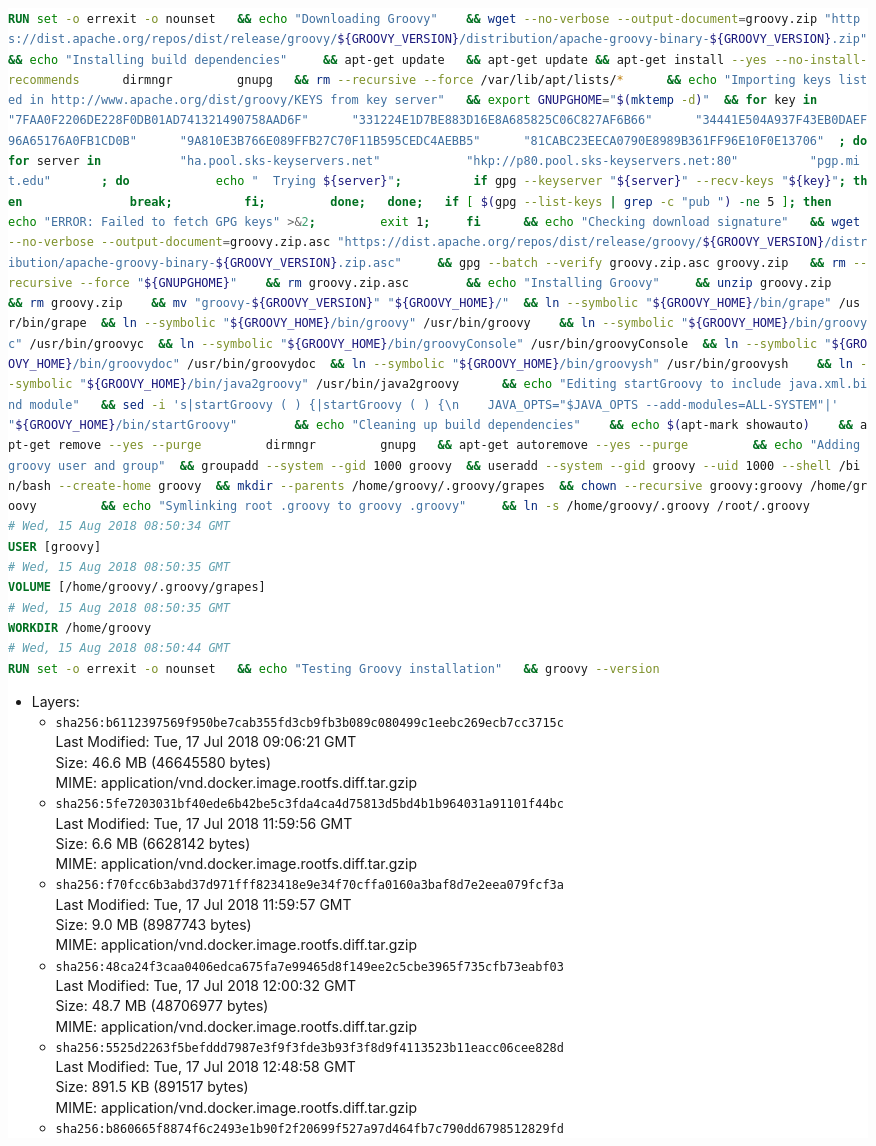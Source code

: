 ```dockerfile
RUN set -o errexit -o nounset 	&& echo "Downloading Groovy" 	&& wget --no-verbose --output-document=groovy.zip "https://dist.apache.org/repos/dist/release/groovy/${GROOVY_VERSION}/distribution/apache-groovy-binary-${GROOVY_VERSION}.zip" 		&& echo "Installing build dependencies" 	&& apt-get update 	&& apt-get update && apt-get install --yes --no-install-recommends 		dirmngr 		gnupg 	&& rm --recursive --force /var/lib/apt/lists/* 		&& echo "Importing keys listed in http://www.apache.org/dist/groovy/KEYS from key server" 	&& export GNUPGHOME="$(mktemp -d)" 	&& for key in 		"7FAA0F2206DE228F0DB01AD741321490758AAD6F" 		"331224E1D7BE883D16E8A685825C06C827AF6B66" 		"34441E504A937F43EB0DAEF96A65176A0FB1CD0B" 		"9A810E3B766E089FFB27C70F11B595CEDC4AEBB5" 		"81CABC23EECA0790E8989B361FF96E10F0E13706" 	; do 		for server in 			"ha.pool.sks-keyservers.net" 			"hkp://p80.pool.sks-keyservers.net:80" 			"pgp.mit.edu" 		; do 			echo "  Trying ${server}"; 			if gpg --keyserver "${server}" --recv-keys "${key}"; then 				break; 			fi; 		done; 	done; 	if [ $(gpg --list-keys | grep -c "pub ") -ne 5 ]; then 		echo "ERROR: Failed to fetch GPG keys" >&2; 		exit 1; 	fi 		&& echo "Checking download signature" 	&& wget --no-verbose --output-document=groovy.zip.asc "https://dist.apache.org/repos/dist/release/groovy/${GROOVY_VERSION}/distribution/apache-groovy-binary-${GROOVY_VERSION}.zip.asc" 	&& gpg --batch --verify groovy.zip.asc groovy.zip 	&& rm --recursive --force "${GNUPGHOME}" 	&& rm groovy.zip.asc 		&& echo "Installing Groovy" 	&& unzip groovy.zip 	&& rm groovy.zip 	&& mv "groovy-${GROOVY_VERSION}" "${GROOVY_HOME}/" 	&& ln --symbolic "${GROOVY_HOME}/bin/grape" /usr/bin/grape 	&& ln --symbolic "${GROOVY_HOME}/bin/groovy" /usr/bin/groovy 	&& ln --symbolic "${GROOVY_HOME}/bin/groovyc" /usr/bin/groovyc 	&& ln --symbolic "${GROOVY_HOME}/bin/groovyConsole" /usr/bin/groovyConsole 	&& ln --symbolic "${GROOVY_HOME}/bin/groovydoc" /usr/bin/groovydoc 	&& ln --symbolic "${GROOVY_HOME}/bin/groovysh" /usr/bin/groovysh 	&& ln --symbolic "${GROOVY_HOME}/bin/java2groovy" /usr/bin/java2groovy 		&& echo "Editing startGroovy to include java.xml.bind module" 	&& sed -i 's|startGroovy ( ) {|startGroovy ( ) {\n    JAVA_OPTS="$JAVA_OPTS --add-modules=ALL-SYSTEM"|' "${GROOVY_HOME}/bin/startGroovy" 		&& echo "Cleaning up build dependencies" 	&& echo $(apt-mark showauto) 	&& apt-get remove --yes --purge 		dirmngr 		gnupg 	&& apt-get autoremove --yes --purge 		&& echo "Adding groovy user and group" 	&& groupadd --system --gid 1000 groovy 	&& useradd --system --gid groovy --uid 1000 --shell /bin/bash --create-home groovy 	&& mkdir --parents /home/groovy/.groovy/grapes 	&& chown --recursive groovy:groovy /home/groovy 		&& echo "Symlinking root .groovy to groovy .groovy" 	&& ln -s /home/groovy/.groovy /root/.groovy
# Wed, 15 Aug 2018 08:50:34 GMT
USER [groovy]
# Wed, 15 Aug 2018 08:50:35 GMT
VOLUME [/home/groovy/.groovy/grapes]
# Wed, 15 Aug 2018 08:50:35 GMT
WORKDIR /home/groovy
# Wed, 15 Aug 2018 08:50:44 GMT
RUN set -o errexit -o nounset 	&& echo "Testing Groovy installation" 	&& groovy --version
```

-	Layers:
	-	`sha256:b6112397569f950be7cab355fd3cb9fb3b089c080499c1eebc269ecb7cc3715c`  
		Last Modified: Tue, 17 Jul 2018 09:06:21 GMT  
		Size: 46.6 MB (46645580 bytes)  
		MIME: application/vnd.docker.image.rootfs.diff.tar.gzip
	-	`sha256:5fe7203031bf40ede6b42be5c3fda4ca4d75813d5bd4b1b964031a91101f44bc`  
		Last Modified: Tue, 17 Jul 2018 11:59:56 GMT  
		Size: 6.6 MB (6628142 bytes)  
		MIME: application/vnd.docker.image.rootfs.diff.tar.gzip
	-	`sha256:f70fcc6b3abd37d971fff823418e9e34f70cffa0160a3baf8d7e2eea079fcf3a`  
		Last Modified: Tue, 17 Jul 2018 11:59:57 GMT  
		Size: 9.0 MB (8987743 bytes)  
		MIME: application/vnd.docker.image.rootfs.diff.tar.gzip
	-	`sha256:48ca24f3caa0406edca675fa7e99465d8f149ee2c5cbe3965f735cfb73eabf03`  
		Last Modified: Tue, 17 Jul 2018 12:00:32 GMT  
		Size: 48.7 MB (48706977 bytes)  
		MIME: application/vnd.docker.image.rootfs.diff.tar.gzip
	-	`sha256:5525d2263f5befddd7987e3f9f3fde3b93f3f8d9f4113523b11eacc06cee828d`  
		Last Modified: Tue, 17 Jul 2018 12:48:58 GMT  
		Size: 891.5 KB (891517 bytes)  
		MIME: application/vnd.docker.image.rootfs.diff.tar.gzip
	-	`sha256:b860665f8874f6c2493e1b90f2f20699f527a97d464fb7c790dd6798512829fd`  